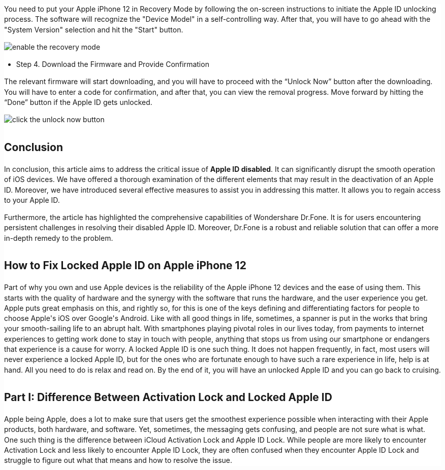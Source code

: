 You need to put your Apple iPhone 12 in Recovery Mode by following the on-screen instructions to initiate the Apple ID unlocking process. The software will recognize the "Device Model" in a self-controlling way. After that, you will have to go ahead with the "System Version" selection and hit the "Start" button.

![enable the recovery mode](https://images.wondershare.com/drfone/guide/remove-apple-id-5.png)

- Step 4. Download the Firmware and Provide Confirmation

The relevant firmware will start downloading, and you will have to proceed with the “Unlock Now” button after the downloading. You will have to enter a code for confirmation, and after that, you can view the removal progress. Move forward by hitting the “Done” button if the Apple ID gets unlocked.

![click the unlock now button](https://images.wondershare.com/drfone/guide/unlock-ios-screen-6.png)

## Conclusion

In conclusion, this article aims to address the critical issue of **Apple ID disabled**. It can significantly disrupt the smooth operation of iOS devices. We have offered a thorough examination of the different elements that may result in the deactivation of an Apple ID. Moreover, we have introduced several effective measures to assist you in addressing this matter. It allows you to regain access to your Apple ID.

Furthermore, the article has highlighted the comprehensive capabilities of Wondershare Dr.Fone. It is for users encountering persistent challenges in resolving their disabled Apple ID. Moreover, Dr.Fone is a robust and reliable solution that can offer a more in-depth remedy to the problem.

## How to Fix Locked Apple ID on Apple iPhone 12

Part of why you own and use Apple devices is the reliability of the Apple iPhone 12 devices and the ease of using them. This starts with the quality of hardware and the synergy with the software that runs the hardware, and the user experience you get. Apple puts great emphasis on this, and rightly so, for this is one of the keys defining and differentiating factors for people to choose Apple's iOS over Google's Android. Like with all good things in life, sometimes, a spanner is put in the works that bring your smooth-sailing life to an abrupt halt. With smartphones playing pivotal roles in our lives today, from payments to internet experiences to getting work done to stay in touch with people, anything that stops us from using our smartphone or endangers that experience is a cause for worry. A locked Apple ID is one such thing. It does not happen frequently, in fact, most users will never experience a locked Apple ID, but for the ones who are fortunate enough to have such a rare experience in life, help is at hand. All you need to do is relax and read on. By the end of it, you will have an unlocked Apple ID and you can go back to cruising.

## Part I: Difference Between Activation Lock and Locked Apple ID

Apple being Apple, does a lot to make sure that users get the smoothest experience possible when interacting with their Apple products, both hardware, and software. Yet, sometimes, the messaging gets confusing, and people are not sure what is what. One such thing is the difference between iCloud Activation Lock and Apple ID Lock. While people are more likely to encounter Activation Lock and less likely to encounter Apple ID Lock, they are often confused when they encounter Apple ID Lock and struggle to figure out what that means and how to resolve the issue.
